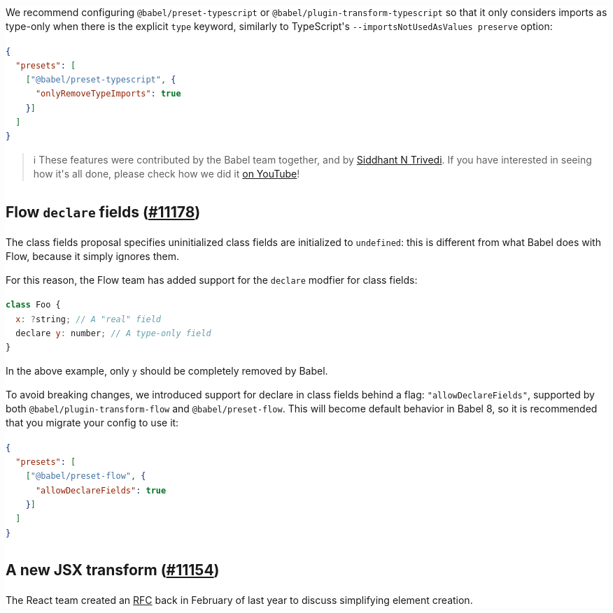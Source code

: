 We recommend configuring `@babel/preset-typescript` or `@babel/plugin-transform-typescript` so that it only considers imports as type-only when there is the explicit `type` keyword, similarly to TypeScript's `--importsNotUsedAsValues preserve` option:

```json
{
  "presets": [
    ["@babel/preset-typescript", {
      "onlyRemoveTypeImports": true
    }]
  ]
}
```

> ℹ️ These features were contributed by the Babel team together, and by [Siddhant N Trivedi](https://twitter.com/sidntrivedi012/). If you have interested in seeing how it's all done, please check how we did it [on YouTube](https://www.youtube.com/playlist?list=PLoB4QYcbtyGbpTpRs_ZZLTVxi96iCl7-A)!

## Flow `declare` fields ([#11178](https://github.com/babel/babel/pull/11178))

The class fields proposal specifies uninitialized class fields are initialized to `undefined`: this is different from what Babel does with Flow, because it simply ignores them.

For this reason, the Flow team has added support for the `declare` modfier for class fields:

```javascript
class Foo {
  x: ?string; // A "real" field
  declare y: number; // A type-only field
}
```

In the above example, only `y` should be completely removed by Babel.

To avoid breaking changes, we introduced support for declare in class fields behind a flag: `"allowDeclareFields"`, supported by both `@babel/plugin-transform-flow` and `@babel/preset-flow`. This will become default behavior in Babel 8, so it is recommended that you migrate your config to use it:

```json
{
  "presets": [
    ["@babel/preset-flow", {
      "allowDeclareFields": true
    }]
  ]
}
```

## A new JSX transform ([#11154](https://github.com/babel/babel/pull/11154))

The React team created an [RFC](https://github.com/reactjs/rfcs/blob/createlement-rfc/text/0000-create-element-changes.md) back in February of last year to discuss simplifying element creation.
